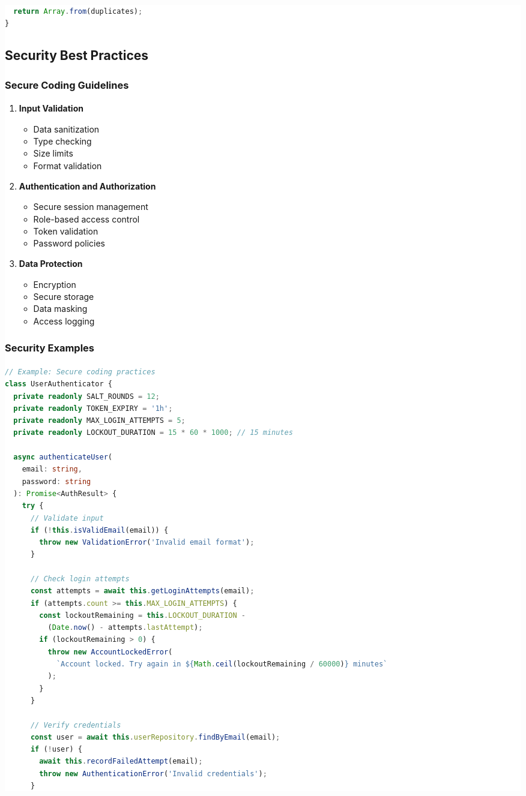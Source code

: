 ```typescript
  return Array.from(duplicates);
}
```

## Security Best Practices

### Secure Coding Guidelines

1. **Input Validation**
   - Data sanitization
   - Type checking
   - Size limits
   - Format validation

2. **Authentication and Authorization**
   - Secure session management
   - Role-based access control
   - Token validation
   - Password policies

3. **Data Protection**
   - Encryption
   - Secure storage
   - Data masking
   - Access logging

### Security Examples

```typescript
// Example: Secure coding practices
class UserAuthenticator {
  private readonly SALT_ROUNDS = 12;
  private readonly TOKEN_EXPIRY = '1h';
  private readonly MAX_LOGIN_ATTEMPTS = 5;
  private readonly LOCKOUT_DURATION = 15 * 60 * 1000; // 15 minutes

  async authenticateUser(
    email: string,
    password: string
  ): Promise<AuthResult> {
    try {
      // Validate input
      if (!this.isValidEmail(email)) {
        throw new ValidationError('Invalid email format');
      }

      // Check login attempts
      const attempts = await this.getLoginAttempts(email);
      if (attempts.count >= this.MAX_LOGIN_ATTEMPTS) {
        const lockoutRemaining = this.LOCKOUT_DURATION - 
          (Date.now() - attempts.lastAttempt);
        if (lockoutRemaining > 0) {
          throw new AccountLockedError(
            `Account locked. Try again in ${Math.ceil(lockoutRemaining / 60000)} minutes`
          );
        }
      }

      // Verify credentials
      const user = await this.userRepository.findByEmail(email);
      if (!user) {
        await this.recordFailedAttempt(email);
        throw new AuthenticationError('Invalid credentials');
      }
```